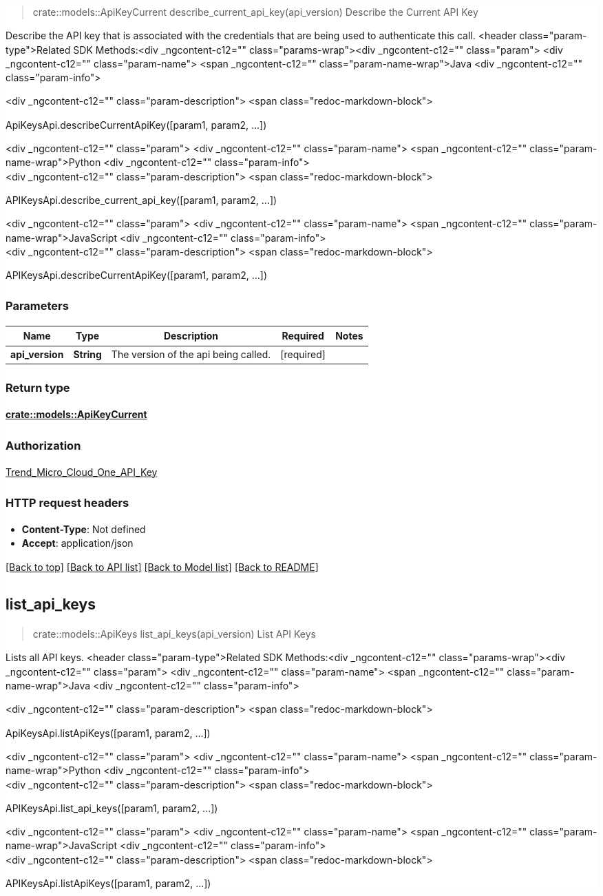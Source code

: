 > crate::models::ApiKeyCurrent describe_current_api_key(api_version)
Describe the Current API Key

Describe the API key that is associated with the credentials that are being used to authenticate this call. <header class=\"param-type\">Related SDK Methods:</header><div _ngcontent-c12=\"\" class=\"params-wrap\"><div _ngcontent-c12=\"\" class=\"param\">  <div _ngcontent-c12=\"\" class=\"param-name\">    <span _ngcontent-c12=\"\" class=\"param-name-wrap\">Java</span>  </div>  <div _ngcontent-c12=\"\" class=\"param-info\">    <div></div>    <div _ngcontent-c12=\"\" class=\"param-description\">      <span class=\"redoc-markdown-block\"><p>ApiKeysApi.describeCurrentApiKey([param1, param2, ...])</p></span>    </div>  </div></div><div _ngcontent-c12=\"\" class=\"param\">  <div _ngcontent-c12=\"\" class=\"param-name\">    <span _ngcontent-c12=\"\" class=\"param-name-wrap\">Python</span>  </div>  <div _ngcontent-c12=\"\" class=\"param-info\">    <div></div>    <div _ngcontent-c12=\"\" class=\"param-description\">      <span class=\"redoc-markdown-block\"><p>APIKeysApi.describe_current_api_key([param1, param2, ...])</p></span>    </div>  </div></div><div _ngcontent-c12=\"\" class=\"param\">  <div _ngcontent-c12=\"\" class=\"param-name\">    <span _ngcontent-c12=\"\" class=\"param-name-wrap\">JavaScript</span>  </div>  <div _ngcontent-c12=\"\" class=\"param-info\">    <div></div>    <div _ngcontent-c12=\"\" class=\"param-description\">      <span class=\"redoc-markdown-block\"><p>APIKeysApi.describeCurrentApiKey([param1, param2, ...])</p></span>    </div>  </div></div></div>

### Parameters


Name | Type | Description  | Required | Notes
------------- | ------------- | ------------- | ------------- | -------------
**api_version** | **String** | The version of the api being called. | [required] |

### Return type

[**crate::models::ApiKeyCurrent**](apiKeyCurrent.md)

### Authorization

[Trend_Micro_Cloud_One_API_Key](../README.md#Trend_Micro_Cloud_One_API_Key)

### HTTP request headers

- **Content-Type**: Not defined
- **Accept**: application/json

[[Back to top]](#) [[Back to API list]](../README.md#documentation-for-api-endpoints) [[Back to Model list]](../README.md#documentation-for-models) [[Back to README]](../README.md)


## list_api_keys

> crate::models::ApiKeys list_api_keys(api_version)
List API Keys

Lists all API keys. <header class=\"param-type\">Related SDK Methods:</header><div _ngcontent-c12=\"\" class=\"params-wrap\"><div _ngcontent-c12=\"\" class=\"param\">  <div _ngcontent-c12=\"\" class=\"param-name\">    <span _ngcontent-c12=\"\" class=\"param-name-wrap\">Java</span>  </div>  <div _ngcontent-c12=\"\" class=\"param-info\">    <div></div>    <div _ngcontent-c12=\"\" class=\"param-description\">      <span class=\"redoc-markdown-block\"><p>ApiKeysApi.listApiKeys([param1, param2, ...])</p></span>    </div>  </div></div><div _ngcontent-c12=\"\" class=\"param\">  <div _ngcontent-c12=\"\" class=\"param-name\">    <span _ngcontent-c12=\"\" class=\"param-name-wrap\">Python</span>  </div>  <div _ngcontent-c12=\"\" class=\"param-info\">    <div></div>    <div _ngcontent-c12=\"\" class=\"param-description\">      <span class=\"redoc-markdown-block\"><p>APIKeysApi.list_api_keys([param1, param2, ...])</p></span>    </div>  </div></div><div _ngcontent-c12=\"\" class=\"param\">  <div _ngcontent-c12=\"\" class=\"param-name\">    <span _ngcontent-c12=\"\" class=\"param-name-wrap\">JavaScript</span>  </div>  <div _ngcontent-c12=\"\" class=\"param-info\">    <div></div>    <div _ngcontent-c12=\"\" class=\"param-description\">      <span class=\"redoc-markdown-block\"><p>APIKeysApi.listApiKeys([param1, param2, ...])</p></span>    </div>  </div></div></div>
